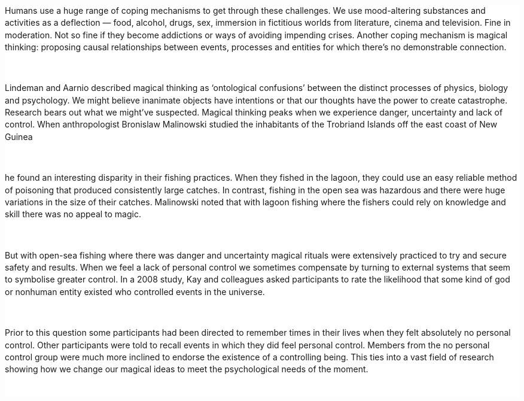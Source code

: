 <div>
<p>
Humans use a huge range of coping mechanisms to get through these challenges. We use mood-altering substances and activities as a deflection — food, alcohol, drugs, sex, immersion in fictitious worlds from literature, cinema and television. Fine in moderation. Not so fine if they become addictions or ways of avoiding impending crises. Another coping mechanism is magical thinking: proposing causal relationships between events, processes and entities for which there’s no demonstrable connection. 
</p>
</div>
<br>

<div>
<p>
Lindeman and Aarnio described magical thinking as ‘ontological confusions’ between the distinct processes of physics, biology and psychology. We might believe inanimate objects have intentions or that our thoughts have the power to create catastrophe. Research bears out what we might’ve suspected. Magical thinking peaks when we experience danger, uncertainty and lack of control. When anthropologist Bronislaw Malinowski studied the inhabitants of the Trobriand Islands off the east coast of New Guinea 
</p>
</div>
<br>

<div>
<p>
he found an interesting disparity in their fishing practices. When they fished in the lagoon, they could use an easy reliable method of poisoning that produced consistently large catches. In contrast, fishing in the open sea was hazardous and there were huge variations in the size of their catches. Malinowski noted that with lagoon fishing where the fishers could rely on knowledge and skill there was no appeal to magic. 
</p>
</div>
<br>

<div>
<p>
But with open-sea fishing where there was danger and uncertainty magical rituals were extensively practiced to try and secure safety and results. When we feel a lack of personal control we sometimes compensate by turning to external systems that seem to symbolise greater control. In a 2008 study, Kay and colleagues asked participants to rate the likelihood that some kind of god or nonhuman entity existed who controlled events in the universe. 
</p>
</div>
<br>

<div>
<p>
Prior to this question some participants had been directed to remember times in their lives when they felt absolutely no personal control. Other participants were told to recall events in which they did feel personal control. Members from the no personal control group were much more inclined to endorse the existence of a controlling being. This ties into a vast field of research showing how we change our magical ideas to meet the psychological needs of the moment. 
</p>
</div>
<br>
